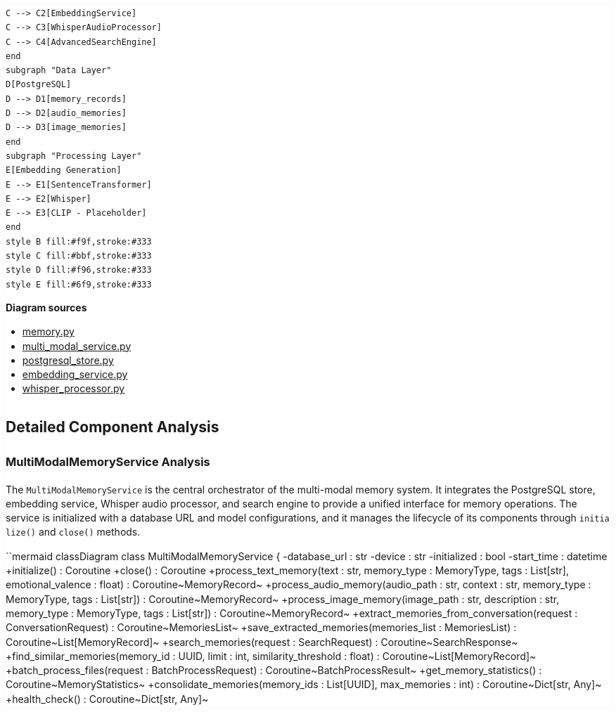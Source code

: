 ```
C --> C2[EmbeddingService]
C --> C3[WhisperAudioProcessor]
C --> C4[AdvancedSearchEngine]
end
subgraph "Data Layer"
D[PostgreSQL]
D --> D1[memory_records]
D --> D2[audio_memories]
D --> D3[image_memories]
end
subgraph "Processing Layer"
E[Embedding Generation]
E --> E1[SentenceTransformer]
E --> E2[Whisper]
E --> E3[CLIP - Placeholder]
end
style B fill:#f9f,stroke:#333
style C fill:#bbf,stroke:#333
style D fill:#f96,stroke:#333
style E fill:#6f9,stroke:#333

```

**Diagram sources**
- [memory.py](file://modules/episodic_memory/memory.py#L1-L722)
- [multi_modal_service.py](file://modules/episodic_memory/multi_modal_service.py#L1-L657)
- [postgresql_store.py](file://modules/episodic_memory/postgresql_store.py#L1-L591)
- [embedding_service.py](file://modules/episodic_memory/embedding_service.py#L1-L499)
- [whisper_processor.py](file://modules/episodic_memory/whisper_processor.py#L1-L400)

## Detailed Component Analysis

### MultiModalMemoryService Analysis
The `MultiModalMemoryService` is the central orchestrator of the multi-modal memory system. It integrates the PostgreSQL store, embedding service, Whisper audio processor, and search engine to provide a unified interface for memory operations. The service is initialized with a database URL and model configurations, and it manages the lifecycle of its components through `initialize()` and `close()` methods.

``mermaid
classDiagram
class MultiModalMemoryService {
-database_url : str
-device : str
-initialized : bool
-start_time : datetime
+initialize() : Coroutine
+close() : Coroutine
+process_text_memory(text : str, memory_type : MemoryType, tags : List[str], emotional_valence : float) : Coroutine~MemoryRecord~
+process_audio_memory(audio_path : str, context : str, memory_type : MemoryType, tags : List[str]) : Coroutine~MemoryRecord~
+process_image_memory(image_path : str, description : str, memory_type : MemoryType, tags : List[str]) : Coroutine~MemoryRecord~
+extract_memories_from_conversation(request : ConversationRequest) : Coroutine~MemoriesList~
+save_extracted_memories(memories_list : MemoriesList) : Coroutine~List[MemoryRecord]~
+search_memories(request : SearchRequest) : Coroutine~SearchResponse~
+find_similar_memories(memory_id : UUID, limit : int, similarity_threshold : float) : Coroutine~List[MemoryRecord]~
+batch_process_files(request : BatchProcessRequest) : Coroutine~BatchProcessResult~
+get_memory_statistics() : Coroutine~MemoryStatistics~
+consolidate_memories(memory_ids : List[UUID], max_memories : int) : Coroutine~Dict[str, Any]~
+health_check() : Coroutine~Dict[str, Any]~